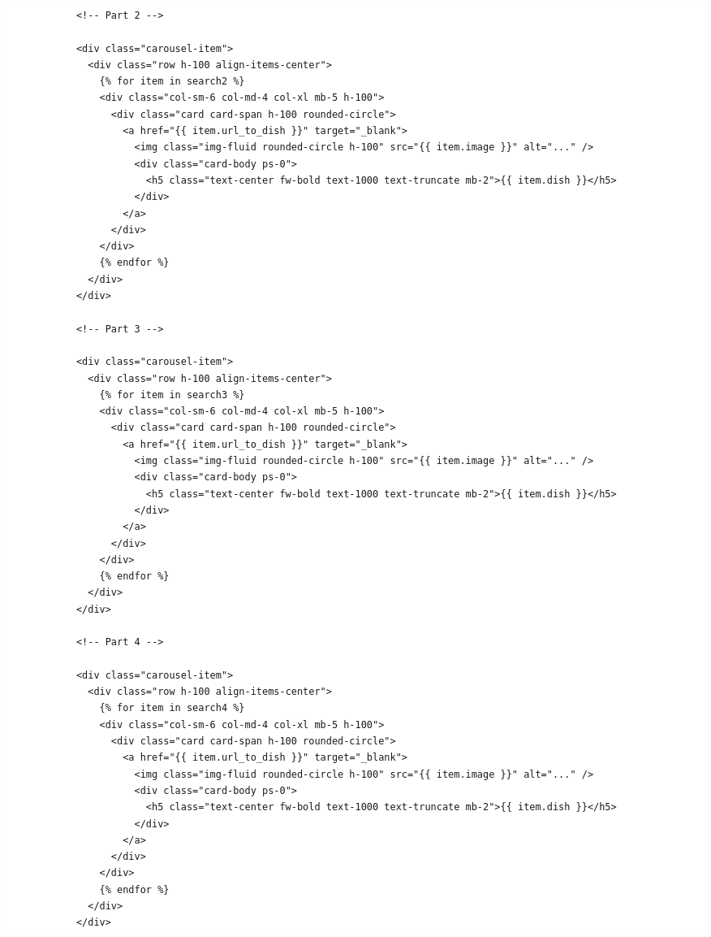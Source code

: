                 <!-- Part 2 -->

                <div class="carousel-item">
                  <div class="row h-100 align-items-center">
                    {% for item in search2 %}
                    <div class="col-sm-6 col-md-4 col-xl mb-5 h-100">
                      <div class="card card-span h-100 rounded-circle">
                        <a href="{{ item.url_to_dish }}" target="_blank">
                          <img class="img-fluid rounded-circle h-100" src="{{ item.image }}" alt="..." />
                          <div class="card-body ps-0">
                            <h5 class="text-center fw-bold text-1000 text-truncate mb-2">{{ item.dish }}</h5>
                          </div>
                        </a>
                      </div>
                    </div>
                    {% endfor %}
                  </div>
                </div>

                <!-- Part 3 -->

                <div class="carousel-item">
                  <div class="row h-100 align-items-center">
                    {% for item in search3 %}
                    <div class="col-sm-6 col-md-4 col-xl mb-5 h-100">
                      <div class="card card-span h-100 rounded-circle">
                        <a href="{{ item.url_to_dish }}" target="_blank">
                          <img class="img-fluid rounded-circle h-100" src="{{ item.image }}" alt="..." />
                          <div class="card-body ps-0">
                            <h5 class="text-center fw-bold text-1000 text-truncate mb-2">{{ item.dish }}</h5>
                          </div>
                        </a>
                      </div>
                    </div>
                    {% endfor %}
                  </div>
                </div>

                <!-- Part 4 -->

                <div class="carousel-item">
                  <div class="row h-100 align-items-center">
                    {% for item in search4 %}
                    <div class="col-sm-6 col-md-4 col-xl mb-5 h-100">
                      <div class="card card-span h-100 rounded-circle">
                        <a href="{{ item.url_to_dish }}" target="_blank">
                          <img class="img-fluid rounded-circle h-100" src="{{ item.image }}" alt="..." />
                          <div class="card-body ps-0">
                            <h5 class="text-center fw-bold text-1000 text-truncate mb-2">{{ item.dish }}</h5>
                          </div>
                        </a>
                      </div>
                    </div>
                    {% endfor %}
                  </div>
                </div>
